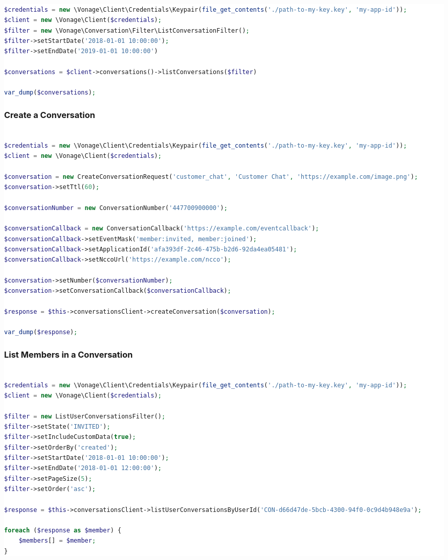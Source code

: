 ```php
$credentials = new \Vonage\Client\Credentials\Keypair(file_get_contents('./path-to-my-key.key', 'my-app-id'));
$client = new \Vonage\Client($credentials);
$filter = new \Vonage\Conversation\Filter\ListConversationFilter();
$filter->setStartDate('2018-01-01 10:00:00');
$filter->setEndDate('2019-01-01 10:00:00')

$conversations = $client->conversations()->listConversations($filter)

var_dump($conversations);
```

### Create a Conversation

```php

$credentials = new \Vonage\Client\Credentials\Keypair(file_get_contents('./path-to-my-key.key', 'my-app-id'));
$client = new \Vonage\Client($credentials);

$conversation = new CreateConversationRequest('customer_chat', 'Customer Chat', 'https://example.com/image.png');
$conversation->setTtl(60);

$conversationNumber = new ConversationNumber('447700900000');

$conversationCallback = new ConversationCallback('https://example.com/eventcallback');
$conversationCallback->setEventMask('member:invited, member:joined');
$conversationCallback->setApplicationId('afa393df-2c46-475b-b2d6-92da4ea05481');
$conversationCallback->setNccoUrl('https://example.com/ncco');

$conversation->setNumber($conversationNumber);
$conversation->setConversationCallback($conversationCallback);

$response = $this->conversationsClient->createConversation($conversation);

var_dump($response);

```

### List Members in a Conversation

```php

$credentials = new \Vonage\Client\Credentials\Keypair(file_get_contents('./path-to-my-key.key', 'my-app-id'));
$client = new \Vonage\Client($credentials);

$filter = new ListUserConversationsFilter();
$filter->setState('INVITED');
$filter->setIncludeCustomData(true);
$filter->setOrderBy('created');
$filter->setStartDate('2018-01-01 10:00:00');
$filter->setEndDate('2018-01-01 12:00:00');
$filter->setPageSize(5);
$filter->setOrder('asc');

$response = $this->conversationsClient->listUserConversationsByUserId('CON-d66d47de-5bcb-4300-94f0-0c9d4b948e9a');

foreach ($response as $member) {
    $members[] = $member;
}

```